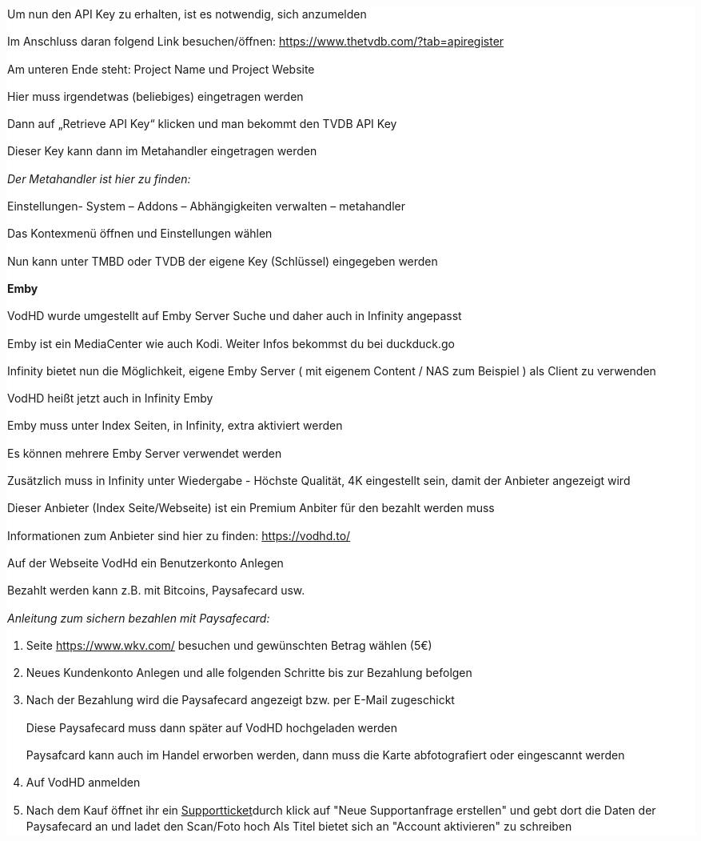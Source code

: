 Um nun den API Key zu erhalten, ist es notwendig, sich anzumelden

Im Anschluss daran folgend Link besuchen/öffnen: https://www.thetvdb.com/?tab=apiregister

Am unteren Ende steht: Project Name und Project Website

Hier muss irgendetwas (beliebiges) eingetragen werden

Dann auf „Retrieve API Key“ klicken und man bekommt den TVDB API Key

Dieser Key kann dann im Metahandler eingetragen werden

*Der Metahandler ist hier zu finden:*

Einstellungen- System – Addons – Abhängigkeiten verwalten – metahandler

Das Kontexmenü öffnen und Einstellungen wählen

Nun kann unter TMBD oder TVDB der eigene Key (Schlüssel) eingegeben werden

**Emby**

VodHD wurde umgestellt auf Emby Server Suche und daher auch in Infinity angepasst

Emby ist ein MediaCenter wie auch Kodi. Weiter Infos bekommst du bei duckduck.go

Infinity bietet nun die Möglichkeit, eigene Emby Server ( mit eigenem Content / NAS zum Beispiel ) als Client zu verwenden

VodHD heißt jetzt auch in Infinity Emby

Emby muss unter Index Seiten, in Infinity, extra aktiviert werden

Es können mehrere Emby Server verwendet werden

Zusätzlich muss in Infinity unter Wiedergabe - Höchste Qualität, 4K eingestellt sein, damit der Anbieter angezeigt wird

Dieser Anbieter (Index Seite/Webseite) ist ein Premium Anbiter für den bezahlt werden muss

Informationen zum Anbieter sind hier zu finden: https://vodhd.to/

Auf der Webseite VodHd ein Benutzerkonto Anlegen

Bezahlt werden kann z.B. mit Bitcoins, Paysafecard usw.

*Anleitung zum sichern bezahlen mit Paysafecard:*

1. Seite https://www.wkv.com/ besuchen und gewünschten Betrag wählen (5€)

2. Neues Kundenkonto Anlegen und alle folgenden Schritte bis zur Bezahlung befolgen

3. Nach der Bezahlung wird die Paysafecard angezeigt bzw. per E-Mail zugeschickt

   Diese Paysafecard muss dann später auf VodHD hochgeladen werden
 
   Paysafcard kann auch im Handel erworben werden, dann muss die Karte abfotografiert oder eingescannt werden

4. Auf VodHD anmelden

5. Nach dem Kauf öffnet ihr ein [Supportticket](https://www.vodhd.to/forum/index.php?/support/)durch klick auf "Neue Supportanfrage erstellen" und gebt dort die Daten der Paysafecard an und ladet den Scan/Foto hoch
Als Titel bietet sich an "Account aktivieren" zu schreiben
